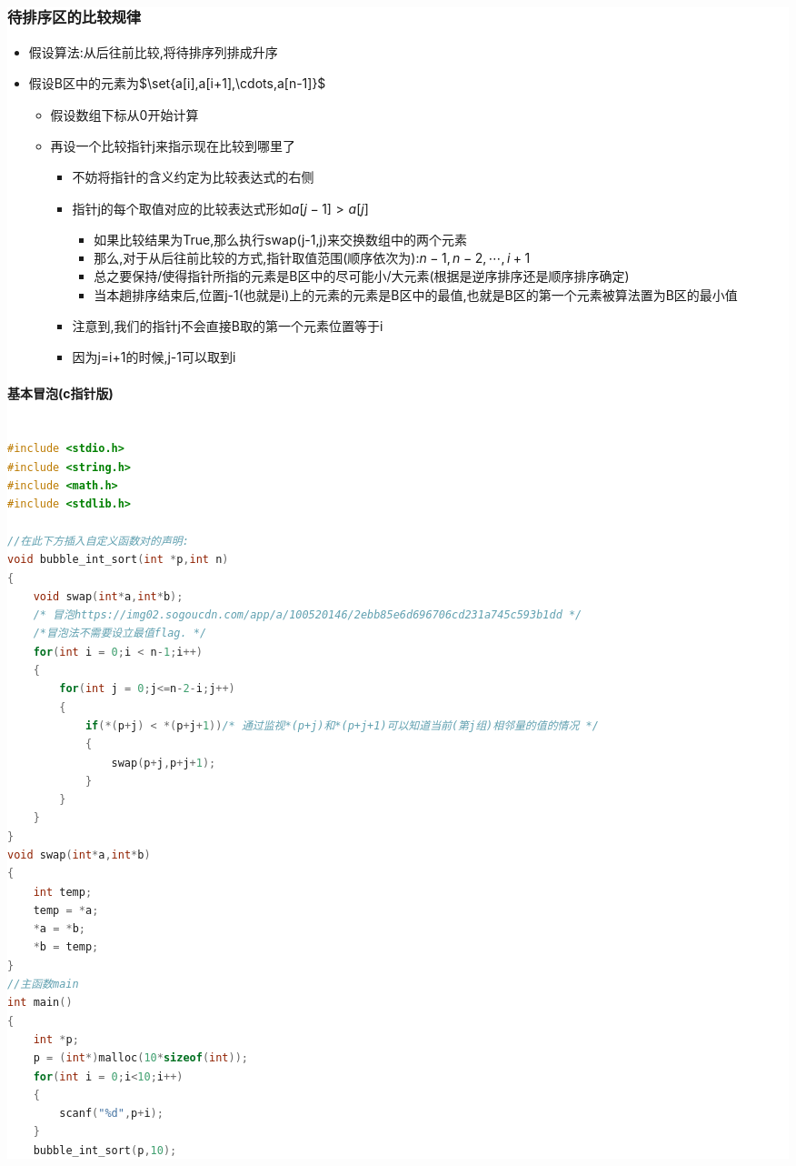 
### 待排序区的比较规律

- 假设算法:从后往前比较,将待排序列排成升序

- 假设B区中的元素为$\set{a[i],a[i+1],\cdots,a[n-1]}$

  - 假设数组下标从0开始计算

  - 再设一个比较指针j来指示现在比较到哪里了

    - 不妨将指针的含义约定为比较表达式的右侧

    - 指针j的每个取值对应的比较表达式形如$a[j-1]>a[j]$

      - 如果比较结果为True,那么执行swap(j-1,j)来交换数组中的两个元素
      - 那么,对于从后往前比较的方式,指针取值范围(顺序依次为):$n-1,n-2,\cdots,i+1$
      - 总之要保持/使得指针所指的元素是B区中的尽可能小/大元素(根据是逆序排序还是顺序排序确定)
      - 当本趟排序结束后,位置j-1(也就是i)上的元素的元素是B区中的最值,也就是B区的第一个元素被算法置为B区的最小值

    - 注意到,我们的指针j不会直接B取的第一个元素位置等于i

    - 因为j=i+1的时候,j-1可以取到i

      

#### 基本冒泡(c指针版)

```c

#include <stdio.h>
#include <string.h>
#include <math.h>
#include <stdlib.h>

//在此下方插入自定义函数对的声明:
void bubble_int_sort(int *p,int n)
{
    void swap(int*a,int*b);
    /* 冒泡https://img02.sogoucdn.com/app/a/100520146/2ebb85e6d696706cd231a745c593b1dd */
    /*冒泡法不需要设立最值flag. */
    for(int i = 0;i < n-1;i++)
    {
        for(int j = 0;j<=n-2-i;j++)
        {
            if(*(p+j) < *(p+j+1))/* 通过监视*(p+j)和*(p+j+1)可以知道当前(第j组)相邻量的值的情况 */
            {
                swap(p+j,p+j+1);
            }
        }
    }
}
void swap(int*a,int*b)
{
    int temp;
    temp = *a;
    *a = *b;
    *b = temp;
}
//主函数main
int main()
{
    int *p;
    p = (int*)malloc(10*sizeof(int));
    for(int i = 0;i<10;i++)
    {
        scanf("%d",p+i);
    }
    bubble_int_sort(p,10);
```